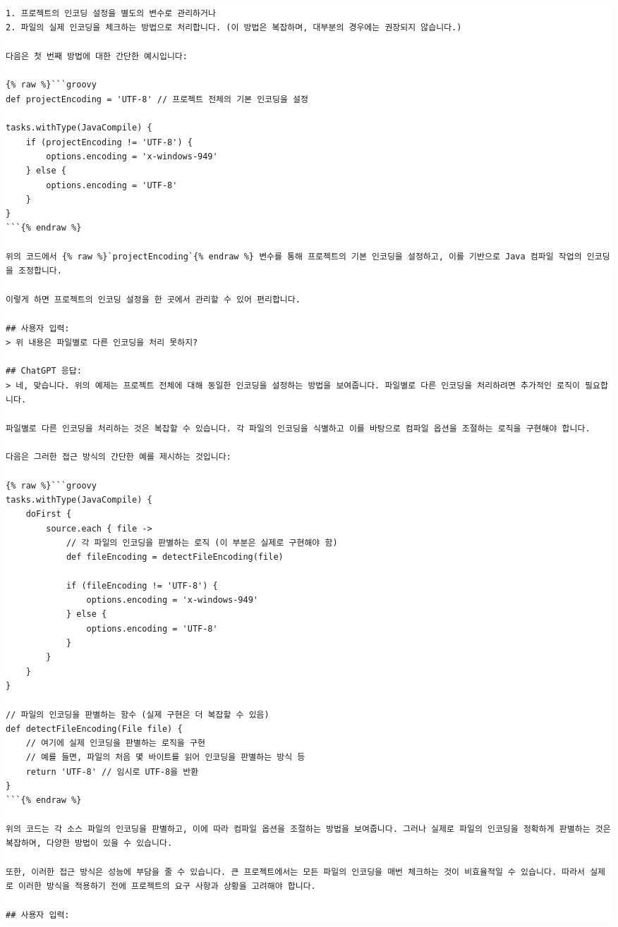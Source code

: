 ```{% endraw %}
1. 프로젝트의 인코딩 설정을 별도의 변수로 관리하거나
2. 파일의 실제 인코딩을 체크하는 방법으로 처리합니다. (이 방법은 복잡하며, 대부분의 경우에는 권장되지 않습니다.)

다음은 첫 번째 방법에 대한 간단한 예시입니다:

{% raw %}```groovy
def projectEncoding = 'UTF-8' // 프로젝트 전체의 기본 인코딩을 설정

tasks.withType(JavaCompile) {
    if (projectEncoding != 'UTF-8') {
        options.encoding = 'x-windows-949'
    } else {
        options.encoding = 'UTF-8'
    }
}
```{% endraw %}

위의 코드에서 {% raw %}`projectEncoding`{% endraw %} 변수를 통해 프로젝트의 기본 인코딩을 설정하고, 이를 기반으로 Java 컴파일 작업의 인코딩을 조정합니다.

이렇게 하면 프로젝트의 인코딩 설정을 한 곳에서 관리할 수 있어 편리합니다.

## 사용자 입력:
> 위 내용은 파일별로 다른 인코딩을 처리 못하지?

## ChatGPT 응답:
> 네, 맞습니다. 위의 예제는 프로젝트 전체에 대해 동일한 인코딩을 설정하는 방법을 보여줍니다. 파일별로 다른 인코딩을 처리하려면 추가적인 로직이 필요합니다.

파일별로 다른 인코딩을 처리하는 것은 복잡할 수 있습니다. 각 파일의 인코딩을 식별하고 이를 바탕으로 컴파일 옵션을 조절하는 로직을 구현해야 합니다.

다음은 그러한 접근 방식의 간단한 예를 제시하는 것입니다:

{% raw %}```groovy
tasks.withType(JavaCompile) {
    doFirst {
        source.each { file ->
            // 각 파일의 인코딩을 판별하는 로직 (이 부분은 실제로 구현해야 함)
            def fileEncoding = detectFileEncoding(file)

            if (fileEncoding != 'UTF-8') {
                options.encoding = 'x-windows-949'
            } else {
                options.encoding = 'UTF-8'
            }
        }
    }
}

// 파일의 인코딩을 판별하는 함수 (실제 구현은 더 복잡할 수 있음)
def detectFileEncoding(File file) {
    // 여기에 실제 인코딩을 판별하는 로직을 구현
    // 예를 들면, 파일의 처음 몇 바이트를 읽어 인코딩을 판별하는 방식 등
    return 'UTF-8' // 임시로 UTF-8을 반환
}
```{% endraw %}

위의 코드는 각 소스 파일의 인코딩을 판별하고, 이에 따라 컴파일 옵션을 조절하는 방법을 보여줍니다. 그러나 실제로 파일의 인코딩을 정확하게 판별하는 것은 복잡하며, 다양한 방법이 있을 수 있습니다.

또한, 이러한 접근 방식은 성능에 부담을 줄 수 있습니다. 큰 프로젝트에서는 모든 파일의 인코딩을 매번 체크하는 것이 비효율적일 수 있습니다. 따라서 실제로 이러한 방식을 적용하기 전에 프로젝트의 요구 사항과 상황을 고려해야 합니다.

## 사용자 입력:
```